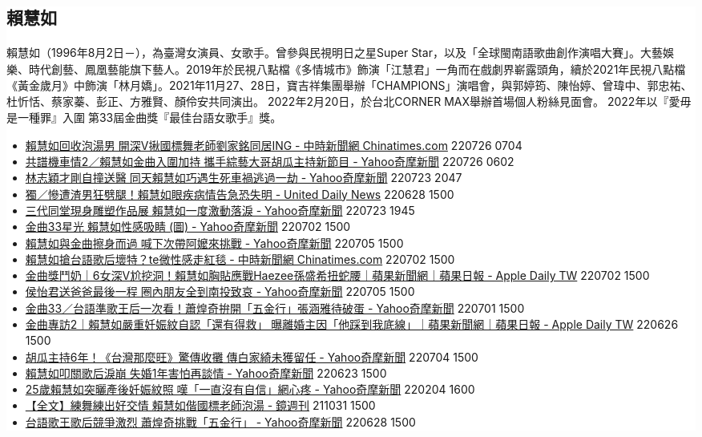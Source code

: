 ## 賴慧如

賴慧如（1996年8月2日－），為臺灣女演員、女歌手。曾參與民視明日之星Super Star，以及「全球閩南語歌曲創作演唱大賽」。大藝娛樂、時代創藝、鳳凰藝能旗下藝人。2019年於民視八點檔《多情城市》飾演「江慧君」一角而在戲劇界嶄露頭角，續於2021年民視八點檔《黃金歲月》中飾演「林月嬌」。2021年11月27、28日，寶吉祥集團舉辦「CHAMPIONS」演唱會，與郭婷筠、陳怡婷、曾瑋中、郭忠祐、杜忻恬、蔡家蓁、彭正、方雅賢、顏伶安共同演出。
2022年2月20日，於台北CORNER MAX舉辦首場個人粉絲見面會。
2022年以『愛毋是一種罪』入圍 第33屆金曲獎『最佳台語女歌手』獎。


- [賴慧如回收泡湯男 開深V揪國標舞老師劉家銘同居ING - 中時新聞網 Chinatimes.com](https://www.chinatimes.com/realtimenews/20220726000828-260404 "賴慧如回收泡湯男 開深V揪國標舞老師劉家銘同居ING - 中時新聞網 Chinatimes.com") 220726 0704
- [共譜機車情2／賴慧如金曲入圍加持 攜手綜藝大哥胡瓜主持新節目 - Yahoo奇摩新聞](https://tw.news.yahoo.com/%E5%85%B1%E8%AD%9C%E6%A9%9F%E8%BB%8A%E6%83%852-%E8%B3%B4%E6%85%A7%E5%A6%82%E9%87%91%E6%9B%B2%E5%85%A5%E5%9C%8D%E5%8A%A0%E6%8C%81-%E6%94%9C%E6%89%8B%E7%B6%9C%E8%97%9D%E5%A4%A7%E5%93%A5%E8%83%A1%E7%93%9C%E4%B8%BB%E6%8C%81%E6%96%B0%E7%AF%80%E7%9B%AE-220235133.html "共譜機車情2／賴慧如金曲入圍加持 攜手綜藝大哥胡瓜主持新節目 - Yahoo奇摩新聞") 220726 0602
- [林志穎才剛自撞送醫 同天賴慧如巧遇生死車禍逃過一劫 - Yahoo奇摩新聞](https://tw.news.yahoo.com/%E6%9E%97%E5%BF%97%E7%A9%8E%E6%89%8D%E5%89%9B%E8%87%AA%E6%92%9E%E9%80%81%E9%86%AB-%E5%90%8C%E5%A4%A9%E8%B3%B4%E6%85%A7%E5%A6%82%E5%B7%A7%E9%81%87%E7%94%9F%E6%AD%BB%E8%BB%8A%E7%A6%8D%E9%80%83%E9%81%8E-%E5%8A%AB-093257199.html "林志穎才剛自撞送醫 同天賴慧如巧遇生死車禍逃過一劫 - Yahoo奇摩新聞") 220723 2047
- [獨／慘遭渣男狂劈腿！賴慧如眼疾病情告急恐失明 - United Daily News](https://stars.udn.com/star/story/10092/6422110 "獨／慘遭渣男狂劈腿！賴慧如眼疾病情告急恐失明 - United Daily News") 220628 1500
- [三代同堂現身雕塑作品展 賴慧如一度激動落淚 - Yahoo奇摩新聞](https://tw.news.yahoo.com/%E4%B8%89%E4%BB%A3%E5%90%8C%E5%A0%82%E7%8F%BE%E8%BA%AB%E9%9B%95%E5%A1%91%E4%BD%9C%E5%93%81%E5%B1%95-%E8%B3%B4%E6%85%A7%E5%A6%82-%E5%BA%A6%E6%BF%80%E5%8B%95%E8%90%BD%E6%B7%9A-114503573.html "三代同堂現身雕塑作品展 賴慧如一度激動落淚 - Yahoo奇摩新聞") 220723 1945
- [金曲33星光 賴慧如性感吸睛 (圖) - Yahoo奇摩新聞](https://tw.news.yahoo.com/%E9%87%91%E6%9B%B233%E6%98%9F%E5%85%89-%E8%B3%B4%E6%85%A7%E5%A6%82%E6%80%A7%E6%84%9F%E5%90%B8%E7%9D%9B-%E5%9C%96-104804547.html "金曲33星光 賴慧如性感吸睛 (圖) - Yahoo奇摩新聞") 220702 1500
- [賴慧如與金曲擦身而過 喊下次帶阿嬤來挑戰 - Yahoo奇摩新聞](https://tw.news.yahoo.com/%E8%B3%B4%E6%85%A7%E5%A6%82%E8%88%87%E9%87%91%E6%9B%B2%E6%93%A6%E8%BA%AB%E8%80%8C%E9%81%8E-%E5%96%8A%E4%B8%8B%E6%AC%A1%E5%B8%B6%E9%98%BF%E5%AC%A4%E4%BE%86%E6%8C%91%E6%88%B0-151339614.html "賴慧如與金曲擦身而過 喊下次帶阿嬤來挑戰 - Yahoo奇摩新聞") 220705 1500
- [賴慧如搶台語歌后壞特？te微性感走紅毯 - 中時新聞網 Chinatimes.com](https://www.chinatimes.com/newspapers/20220702000511-260112 "賴慧如搶台語歌后壞特？te微性感走紅毯 - 中時新聞網 Chinatimes.com") 220702 1500
- [金曲獎鬥奶｜6女深V尬挖洞！賴慧如胸貼應戰Haezee孫盛希扭蛇腰｜蘋果新聞網｜蘋果日報 - Apple Daily TW](https://www.appledaily.com.tw/entertainment/20220702/2C58E76F6B76283A8274DD93C7 "金曲獎鬥奶｜6女深V尬挖洞！賴慧如胸貼應戰Haezee孫盛希扭蛇腰｜蘋果新聞網｜蘋果日報 - Apple Daily TW") 220702 1500
- [侯怡君送爸爸最後一程 圈內朋友全到南投致哀 - Yahoo奇摩新聞](https://tw.news.yahoo.com/%E4%BE%AF%E6%80%A1%E5%90%9B%E9%80%81%E7%88%B8%E7%88%B8%E6%9C%80%E5%BE%8C%E4%B8%80%E7%A8%8B-%E5%9C%88%E5%85%A7%E6%9C%8B%E5%8F%8B%E5%85%A8%E5%88%B0%E5%8D%97%E6%8A%95%E8%87%B4%E5%93%80-065031062.html "侯怡君送爸爸最後一程 圈內朋友全到南投致哀 - Yahoo奇摩新聞") 220705 1500
- [金曲33／台語準歌王后一次看！蕭煌奇拚開「五金行」張涵雅待破蛋 - Yahoo奇摩新聞](https://tw.news.yahoo.com/%E9%87%91%E6%9B%B233-%E5%8F%B0%E8%AA%9E%E6%BA%96%E6%AD%8C%E7%8E%8B%E5%90%8E-%E6%AC%A1%E7%9C%8B-%E8%95%AD%E7%85%8C%E5%A5%87%E6%8B%9A%E9%96%8B-%E4%BA%94%E9%87%91%E8%A1%8C-034237408.html "金曲33／台語準歌王后一次看！蕭煌奇拚開「五金行」張涵雅待破蛋 - Yahoo奇摩新聞") 220701 1500
- [金曲專訪2｜賴慧如嚴重妊娠紋自認「還有得救」 曝離婚主因「他踩到我底線」｜蘋果新聞網｜蘋果日報 - Apple Daily TW](https://www.appledaily.com.tw/entertainment/20220625/97B1E53298A4E66D68DC7CC5EC "金曲專訪2｜賴慧如嚴重妊娠紋自認「還有得救」 曝離婚主因「他踩到我底線」｜蘋果新聞網｜蘋果日報 - Apple Daily TW") 220626 1500
- [胡瓜主持6年！《台灣那麼旺》驚傳收攤 傳白家綺未獲留任 - Yahoo奇摩新聞](https://tw.news.yahoo.com/%E8%83%A1%E7%93%9C%E4%B8%BB%E6%8C%816%E5%B9%B4-%E5%8F%B0%E7%81%A3%E9%82%A3%E9%BA%BC%E6%97%BA-%E9%A9%9A%E5%82%B3%E6%94%B6%E6%94%A4-%E5%82%B3%E7%99%BD%E5%AE%B6%E7%B6%BA%E6%9C%AA%E7%8D%B2%E7%95%99%E4%BB%BB-015809841.html "胡瓜主持6年！《台灣那麼旺》驚傳收攤 傳白家綺未獲留任 - Yahoo奇摩新聞") 220704 1500
- [賴慧如叩關歌后淚崩 失婚1年害怕再談情 - Yahoo奇摩新聞](https://tw.news.yahoo.com/%E8%B3%B4%E6%85%A7%E5%A6%82%E5%8F%A9%E9%97%9C%E6%AD%8C%E5%90%8E%E6%B7%9A%E5%B4%A9-%E5%A4%B1%E5%A9%9A1%E5%B9%B4%E5%AE%B3%E6%80%95%E5%86%8D%E8%AB%87%E6%83%85-201000216.html "賴慧如叩關歌后淚崩 失婚1年害怕再談情 - Yahoo奇摩新聞") 220623 1500
- [25歲賴慧如突曬產後妊娠紋照 嘆「一直沒有自信」網心疼 - Yahoo奇摩新聞](https://tw.news.yahoo.com/25%E6%AD%B2%E8%B3%B4%E6%85%A7%E5%A6%82%E7%AA%81%E6%9B%AC%E7%94%A2%E5%BE%8C%E5%A6%8A%E5%A8%A0%E7%B4%8B%E7%85%A7-%E5%98%86-%E7%9B%B4%E6%B2%92%E6%9C%89%E8%87%AA%E4%BF%A1-%E7%B6%B2%E5%BF%83%E7%96%BC-000313073.html "25歲賴慧如突曬產後妊娠紋照 嘆「一直沒有自信」網心疼 - Yahoo奇摩新聞") 220204 1600
- [【全文】練舞練出好交情 賴慧如偕國標老師泡湯 - 鏡週刊](https://www.mirrormedia.mg/story/20211026ent009/ "【全文】練舞練出好交情 賴慧如偕國標老師泡湯 - 鏡週刊") 211031 1500
- [台語歌王歌后競爭激烈 蕭煌奇挑戰「五金行」 - Yahoo奇摩新聞](https://tw.news.yahoo.com/%E5%8F%B0%E8%AA%9E%E6%AD%8C%E7%8E%8B%E6%AD%8C%E5%90%8E%E7%AB%B6%E7%88%AD%E6%BF%80%E7%83%88-%E8%95%AD%E7%85%8C%E5%A5%87%E6%8C%91%E6%88%B0-%E4%BA%94%E9%87%91%E8%A1%8C-090428037.html "台語歌王歌后競爭激烈 蕭煌奇挑戰「五金行」 - Yahoo奇摩新聞") 220628 1500